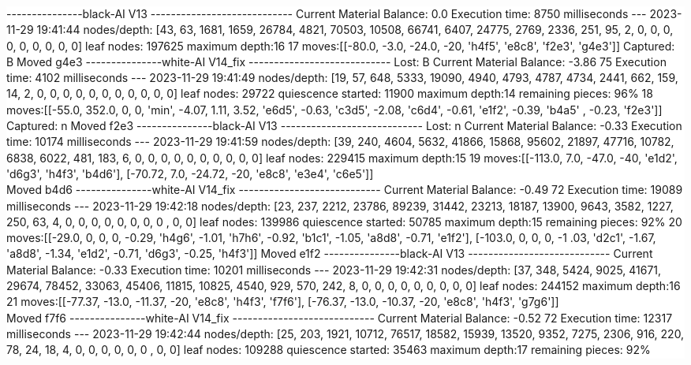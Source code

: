 ---------------black-AI V13 ----------------------------
Current Material Balance: 0.0
Execution time: 8750 milliseconds --- 2023-11-29 19:41:44
nodes/depth: [43, 63, 1681, 1659, 26784, 4821, 70503, 10508, 66741, 6407, 24775, 2769, 2336, 251, 95, 2, 0, 0, 0, 0, 0, 0, 
0, 0, 0]
leaf nodes: 197625 maximum depth:16
17 moves:[[-80.0, -3.0, -24.0, -20, 'h4f5', 'e8c8', 'f2e3', 'g4e3']]
Captured: B
Moved g4e3
---------------white-AI V14_fix ----------------------------
Lost: B
Current Material Balance: -3.86
75
Execution time: 4102 milliseconds --- 2023-11-29 19:41:49
nodes/depth: [19, 57, 648, 5333, 19090, 4940, 4793, 4787, 4734, 2441, 662, 159, 14, 2, 0, 0, 0, 0, 0, 0, 0, 0, 0, 0, 0]
leaf nodes: 29722 quiescence started: 11900 maximum depth:14 remaining pieces: 96%
18 moves:[[-55.0, 352.0, 0, 0, 'min', -4.07, 1.11, 3.52, 'e6d5', -0.63, 'c3d5', -2.08, 'c6d4', -0.61, 'e1f2', -0.39, 'b4a5'
, -0.23, 'f2e3']]
Captured: n
Moved f2e3
---------------black-AI V13 ----------------------------
Lost: n
Current Material Balance: -0.33
Execution time: 10174 milliseconds --- 2023-11-29 19:41:59
nodes/depth: [39, 240, 4604, 5632, 41866, 15868, 95602, 21897, 47716, 10782, 6838, 6022, 481, 183, 6, 0, 0, 0, 0, 0, 0, 0, 
0, 0, 0]
leaf nodes: 229415 maximum depth:15
19 moves:[[-113.0, 7.0, -47.0, -40, 'e1d2', 'd6g3', 'h4f3', 'b4d6'], [-70.72, 7.0, -24.72, -20, 'e8c8', 'e3e4', 'c6e5']]   
Moved b4d6
---------------white-AI V14_fix ----------------------------
Current Material Balance: -0.49
72
Execution time: 19089 milliseconds --- 2023-11-29 19:42:18
nodes/depth: [23, 237, 2212, 23786, 89239, 31442, 23213, 18187, 13900, 9643, 3582, 1227, 250, 63, 4, 0, 0, 0, 0, 0, 0, 0, 0
, 0, 0]
leaf nodes: 139986 quiescence started: 50785 maximum depth:15 remaining pieces: 92%
20 moves:[[-29.0, 0, 0, 0, -0.29, 'h4g6', -1.01, 'h7h6', -0.92, 'b1c1', -1.05, 'a8d8', -0.71, 'e1f2'], [-103.0, 0, 0, 0, -1
.03, 'd2c1', -1.67, 'a8d8', -1.34, 'e1d2', -0.71, 'd6g3', -0.25, 'h4f3']]
Moved e1f2
---------------black-AI V13 ----------------------------
Current Material Balance: -0.33
Execution time: 10201 milliseconds --- 2023-11-29 19:42:31
nodes/depth: [37, 348, 5424, 9025, 41671, 29674, 78452, 33063, 45406, 11815, 10825, 4540, 929, 570, 242, 8, 0, 0, 0, 0, 0, 
0, 0, 0, 0]
leaf nodes: 244152 maximum depth:16
21 moves:[[-77.37, -13.0, -11.37, -20, 'e8c8', 'h4f3', 'f7f6'], [-76.37, -13.0, -10.37, -20, 'e8c8', 'h4f3', 'g7g6']]      
Moved f7f6
---------------white-AI V14_fix ----------------------------
Current Material Balance: -0.52
72
Execution time: 12317 milliseconds --- 2023-11-29 19:42:44
nodes/depth: [25, 203, 1921, 10712, 76517, 18582, 15939, 13520, 9352, 7275, 2306, 916, 220, 78, 24, 18, 4, 0, 0, 0, 0, 0, 0
, 0, 0]
leaf nodes: 109288 quiescence started: 35463 maximum depth:17 remaining pieces: 92%